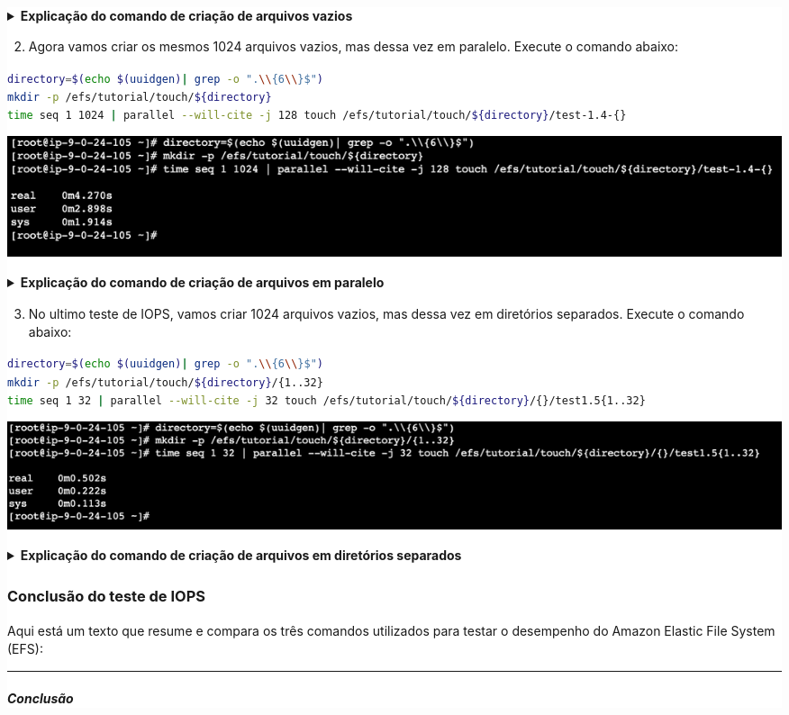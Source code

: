 <details><summary> 
<b>Explicação do comando de criação de arquivos vazios</b>
</summary></details>

2. Agora vamos criar os mesmos 1024 arquivos vazios, mas dessa vez em paralelo. Execute o comando abaixo:

```bash
directory=$(echo $(uuidgen)| grep -o ".\\{6\\}$")    
mkdir -p /efs/tutorial/touch/${directory}    
time seq 1 1024 | parallel --will-cite -j 128 touch /efs/tutorial/touch/${directory}/test-1.4-{}
```

   ![](img/t17.png)

<details><summary>
<b>Explicação do comando de criação de arquivos em paralelo</b>
</summary></details>

3. No ultimo teste de IOPS, vamos criar 1024 arquivos vazios, mas dessa vez em diretórios separados. Execute o comando abaixo:

```bash
directory=$(echo $(uuidgen)| grep -o ".\\{6\\}$")   
mkdir -p /efs/tutorial/touch/${directory}/{1..32}  
time seq 1 32 | parallel --will-cite -j 32 touch /efs/tutorial/touch/${directory}/{}/test1.5{1..32}
```

   ![](img/t18.png)

<details><summary>
<b>Explicação do comando de criação de arquivos em diretórios separados</b>
</summary></details>



### Conclusão do teste de IOPS
Aqui está um texto que resume e compara os três comandos utilizados para testar o desempenho do Amazon Elastic File System (EFS):

---

##### Conclusão
